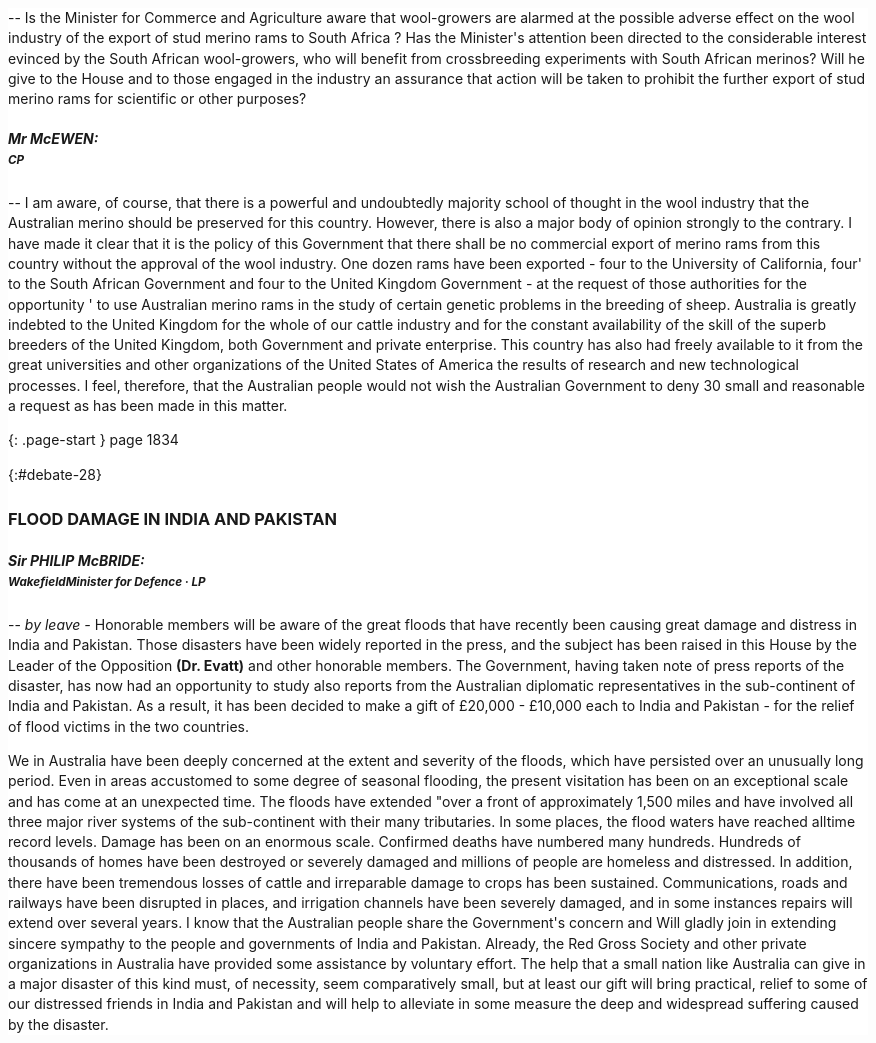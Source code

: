 -- Is the Minister for Commerce and Agriculture aware that wool-growers are alarmed at the possible adverse effect on the wool industry of the export of stud merino rams to South Africa ? Has the Minister's attention been directed to the considerable interest evinced by the South African wool-growers, who will benefit from crossbreeding experiments with South African merinos? Will he give to the House and to those engaged in the industry an assurance that action will be taken to prohibit the further export of stud merino rams for scientific or other purposes? 

##### Mr McEWEN:<br><small class="text-muted">CP</small>

-- I am aware, of course, that there is a powerful and undoubtedly majority school of thought in the wool industry that the Australian merino should be preserved for this country. However, there is also a major body of opinion strongly to the contrary. I have made it clear that it is the policy of this Government that there shall be no commercial export of merino rams from this country without the approval of the wool industry. One dozen rams have been exported - four to the University of California, four' to the South African Government and four to the United Kingdom Government - at the request of those authorities for the opportunity ' to use Australian merino rams in the study of certain genetic problems in the breeding of sheep. Australia is greatly indebted to the United Kingdom for the whole of our cattle industry and for the constant availability of the skill of the superb breeders of the United Kingdom, both Government and private enterprise. This country has also had freely available to it from the great universities and other organizations of the United States of America the results of research and new technological processes. I feel, therefore, that the Australian people would not wish the Australian Government to deny  30  small and reasonable a request as has been made in this matter. 

{: .page-start }
page 1834

{:#debate-28}
### FLOOD DAMAGE IN INDIA AND PAKISTAN

##### Sir PHILIP McBRIDE:<br><small class="text-muted">WakefieldMinister for Defence &middot; LP</small>

--  *by leave -*  Honorable members will be aware of the great floods that have recently been causing great damage and distress in India and Pakistan. Those disasters have been widely reported in the press, and the subject has been raised in this House by the Leader of the Opposition  **(Dr. Evatt)**  and other honorable members. The Government, having taken note of press reports of the disaster, has now had an opportunity to study also reports from the Australian diplomatic representatives in the sub-continent of India and Pakistan. As a result, it has been decided to make a gift of £20,000 - £10,000 each to India and Pakistan - for the relief of flood victims in the two countries. 

We in Australia have been deeply concerned at the extent and severity of the floods, which have persisted over an unusually long period. Even in areas accustomed to some degree of seasonal flooding, the present visitation has been on an exceptional scale and has come at an unexpected time. The floods have extended "over a front of approximately 1,500 miles and have involved all three major river systems of the sub-continent with their many tributaries. In some places, the flood waters have reached alltime record levels. Damage has been on an enormous scale. Confirmed deaths have numbered many hundreds. Hundreds of thousands of homes have been destroyed or severely damaged and millions of people are homeless and distressed. In addition, there have been tremendous losses of cattle and irreparable damage to crops has been sustained. Communications, roads and railways have been disrupted in places, and irrigation channels have been severely damaged, and in some instances repairs will extend over several years. I know that the Australian people share the Government's concern and Will gladly join in extending sincere sympathy to the people and governments of India and Pakistan. Already, the Red Gross Society and other private organizations in Australia have provided some assistance by voluntary effort. The help that a small nation like Australia can give in a major disaster of this kind must, of necessity, seem comparatively small, but at least our gift will bring practical, relief to some of our distressed friends in India and Pakistan and will help to alleviate in some measure the deep and widespread suffering caused by the disaster. 
